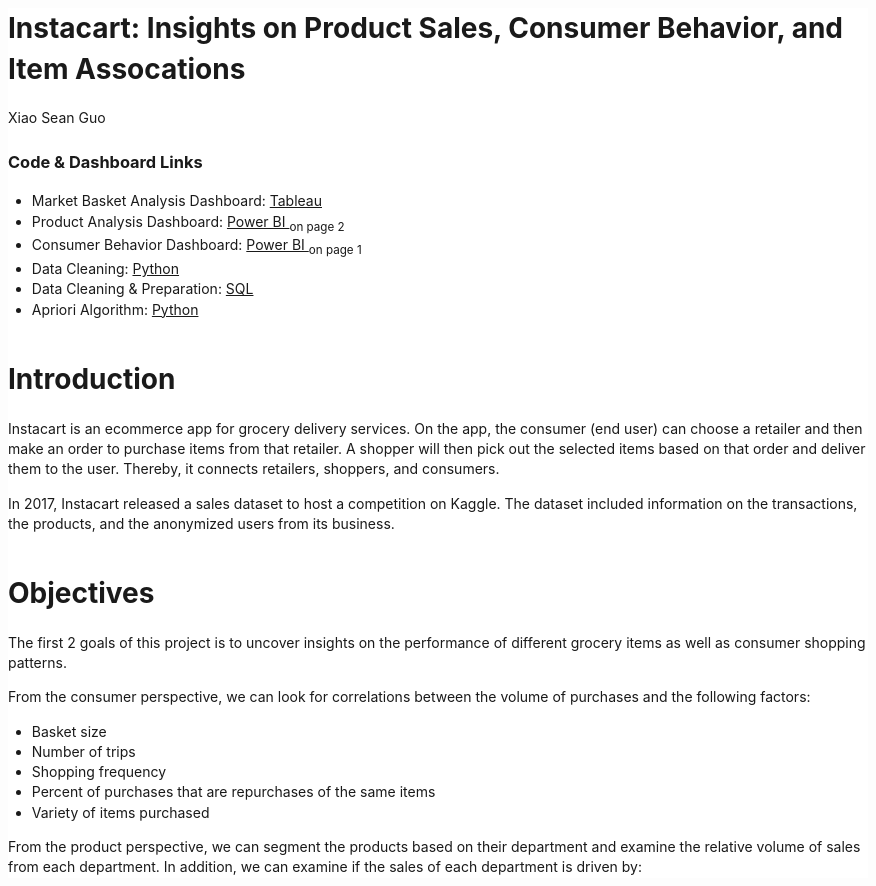 # Instacart: Insights on Product Sales, Consumer Behavior, and Item Assocations

Xiao Sean Guo

### Code & Dashboard Links

- Market Basket Analysis Dashboard: <a href="https://public.tableau.com/app/profile/sean.guo/viz/InstacartAnalysis_16953440131720/MarketBasketDashboard" target="_blank"> Tableau </a>
- Product Analysis Dashboard: <a href="https://app.powerbi.com/view?r=eyJrIjoiNmNiMTRlNjgtZWEzZi00MGM2LTgwZmEtYWFhZGY1NDFiZGJhIiwidCI6ImU4ZThkM2I1LTg2ZTctNGIzMC1hZWRhLTgyYTMxYWUyODQ4NSIsImMiOjJ9&pageName=ReportSection" target="_blank"> Power BI </a> <sub>on page 2</sub>
- Consumer Behavior Dashboard: <a href="https://app.powerbi.com/view?r=eyJrIjoiNmNiMTRlNjgtZWEzZi00MGM2LTgwZmEtYWFhZGY1NDFiZGJhIiwidCI6ImU4ZThkM2I1LTg2ZTctNGIzMC1hZWRhLTgyYTMxYWUyODQ4NSIsImMiOjJ9&pageName=ReportSection" target="_blank"> Power BI </a> <sub>on page 1</sub>
- Data Cleaning: <a href="https://github.com/xiaoseanguo/Instacart/blob/main/Instacart_python_data_processing.py" target="_blank"> Python </a>
- Data Cleaning & Preparation: <a href="https://github.com/xiaoseanguo/Instacart/blob/main/Instacart_sql_queries.sql" target="_blank"> SQL </a>
- Apriori Algorithm: <a href="https://github.com/xiaoseanguo/Instacart/blob/main/Instacart_python_market_basket_analysis.py
  " target="_blank"> Python </a>

# Introduction

Instacart is an ecommerce app for grocery delivery services. On the app, the consumer (end user) can choose a retailer and then make an order to purchase items from that retailer. A shopper will then pick out the selected items based on that order and deliver them to the user. Thereby, it connects retailers, shoppers, and consumers.

In 2017, Instacart released a sales dataset to host a competition on Kaggle. The dataset included information on the transactions, the products, and the anonymized users from its business.

# Objectives

The first 2 goals of this project is to uncover insights on the performance of different grocery items as well as consumer shopping patterns.

From the consumer perspective, we can look for correlations between the volume of purchases and the following factors:

- Basket size
- Number of trips
- Shopping frequency
- Percent of purchases that are repurchases of the same items
- Variety of items purchased

From the product perspective, we can segment the products based on their department and examine the relative volume of sales from each department. In addition, we can examine if the sales of each department is driven by:
